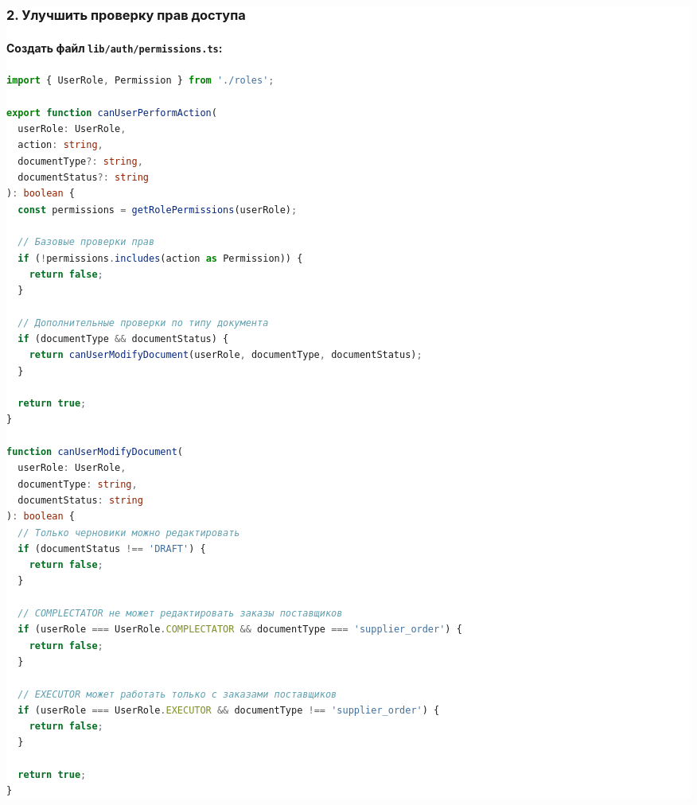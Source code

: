 ### 2. Улучшить проверку прав доступа

#### Создать файл `lib/auth/permissions.ts`:
```typescript
import { UserRole, Permission } from './roles';

export function canUserPerformAction(
  userRole: UserRole,
  action: string,
  documentType?: string,
  documentStatus?: string
): boolean {
  const permissions = getRolePermissions(userRole);
  
  // Базовые проверки прав
  if (!permissions.includes(action as Permission)) {
    return false;
  }
  
  // Дополнительные проверки по типу документа
  if (documentType && documentStatus) {
    return canUserModifyDocument(userRole, documentType, documentStatus);
  }
  
  return true;
}

function canUserModifyDocument(
  userRole: UserRole,
  documentType: string,
  documentStatus: string
): boolean {
  // Только черновики можно редактировать
  if (documentStatus !== 'DRAFT') {
    return false;
  }
  
  // COMPLECTATOR не может редактировать заказы поставщиков
  if (userRole === UserRole.COMPLECTATOR && documentType === 'supplier_order') {
    return false;
  }
  
  // EXECUTOR может работать только с заказами поставщиков
  if (userRole === UserRole.EXECUTOR && documentType !== 'supplier_order') {
    return false;
  }
  
  return true;
}
```
